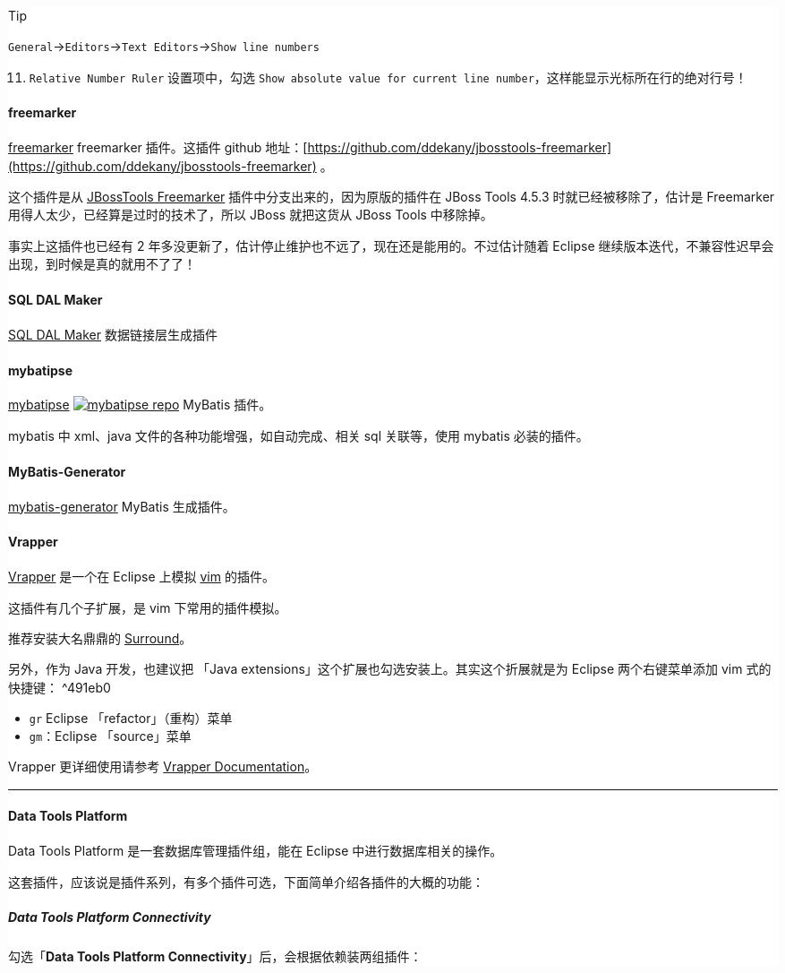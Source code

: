 > [!tip]
> 
> `General`->`Editors`->`Text Editors`->`Show line numbers`

11. `Relative Number Ruler` 设置项中，勾选 `Show absolute value for current line number`，这样能显示光标所在行的绝对行号！

#### freemarker

[freemarker](https://marketplace.eclipse.org/content/freemarker-ide) freemarker 插件。这插件 github 地址：[https://github.com/ddekany/jbosstools-freemarker](https://github.com/ddekany/jbosstools-freemarker) 。

这个插件是从 [JBossTools Freemarker](https://github.com/jbosstools/jbosstools-freemarker) 插件中分支出来的，因为原版的插件在 JBoss Tools 4.5.3 时就已经被移除了，估计是 Freemarker 用得人太少，已经算是过时的技术了，所以 JBoss 就把这货从 JBoss Tools 中移除掉。

事实上这插件也已经有 2 年多没更新了，估计停止维护也不远了，现在还是能用的。不过估计随着 Eclipse 继续版本迭代，不兼容性迟早会出现，到时候是真的就用不了了！

#### SQL DAL Maker

[SQL DAL Maker](https://github.com/panedrone/sqldalmaker) 数据链接层生成插件

#### mybatipse

[mybatipse](https://marketplace.eclipse.org/content/mybatipse) [![mybatipse repo](https://img.shields.io/github/stars/mybatis/mybatipse?style=social)](https://github.com/mybatis/mybatipse/) MyBatis 插件。

  mybatis 中 xml、java 文件的各种功能增强，如自动完成、相关 sql 关联等，使用 mybatis 必装的插件。

#### MyBatis-Generator

[mybatis-generator](https://marketplace.eclipse.org/content/mybatis-generator) MyBatis 生成插件。

#### Vrapper

[Vrapper](https://marketplace.eclipse.org/content/vrapper/) 是一个在 Eclipse 上模拟 [vim](../vim/Vim_Note.md) 的插件。

这插件有几个子扩展，是 vim 下常用的插件模拟。

推荐安装大名鼎鼎的 [Surround](../vim/vim_plugin.md#Surround)。

另外，作为 Java 开发，也建议把 「Java extensions」这个扩展也勾选安装上。其实这个折展就是为 Eclipse 两个右键菜单添加 vim 式的快捷键： ^491eb0
* `gr` Eclipse 「refactor」（重构）菜单
* `gm`：Eclipse 「source」菜单

Vrapper 更详细使用请参考 [Vrapper Documentation](https://vrapper.sourceforge.net/documentation/?topic=introduction)。

---

#### Data Tools Platform

Data Tools Platform 是一套数据库管理插件组，能在 Eclipse 中进行数据库相关的操作。

这套插件，应该说是插件系列，有多个插件可选，下面简单介绍各插件的大概的功能：

##### Data Tools Platform Connectivity

勾选「**Data Tools Platform Connectivity**」后，会根据依赖装两组插件：
